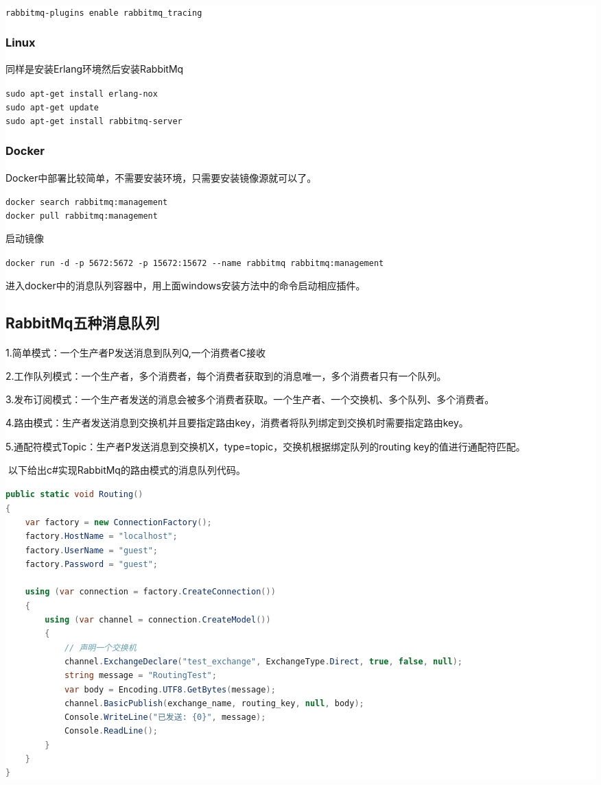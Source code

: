```
rabbitmq-plugins enable rabbitmq_tracing
```

### Linux

同样是安装Erlang环境然后安装RabbitMq

```
sudo apt-get install erlang-nox 
sudo apt-get update 
sudo apt-get install rabbitmq-server
```

### Docker

Docker中部署比较简单，不需要安装环境，只需要安装镜像源就可以了。

```
docker search rabbitmq:management
docker pull rabbitmq:management
```

启动镜像

```
docker run -d -p 5672:5672 -p 15672:15672 --name rabbitmq rabbitmq:management
```

进入docker中的消息队列容器中，用上面windows安装方法中的命令启动相应插件。

## RabbitMq五种消息队列

1.简单模式：一个生产者P发送消息到队列Q,一个消费者C接收

2.工作队列模式：一个生产者，多个消费者，每个消费者获取到的消息唯一，多个消费者只有一个队列。

3.发布订阅模式：一个生产者发送的消息会被多个消费者获取。一个生产者、一个交换机、多个队列、多个消费者。

4.路由模式：生产者发送消息到交换机并且要指定路由key，消费者将队列绑定到交换机时需要指定路由key。

5.通配符模式Topic：生产者P发送消息到交换机X，type=topic，交换机根据绑定队列的routing key的值进行通配符匹配。

​		以下给出c#实现RabbitMq的路由模式的消息队列代码。

```c#
public static void Routing()
{
    var factory = new ConnectionFactory();
    factory.HostName = "localhost";
    factory.UserName = "guest";
    factory.Password = "guest";

    using (var connection = factory.CreateConnection())
    {
        using (var channel = connection.CreateModel())
        {
            // 声明一个交换机
            channel.ExchangeDeclare("test_exchange", ExchangeType.Direct, true, false, null);
            string message = "RoutingTest";
            var body = Encoding.UTF8.GetBytes(message);
            channel.BasicPublish(exchange_name, routing_key, null, body);
            Console.WriteLine("已发送: {0}", message);
            Console.ReadLine();
        }
    }
}
```

